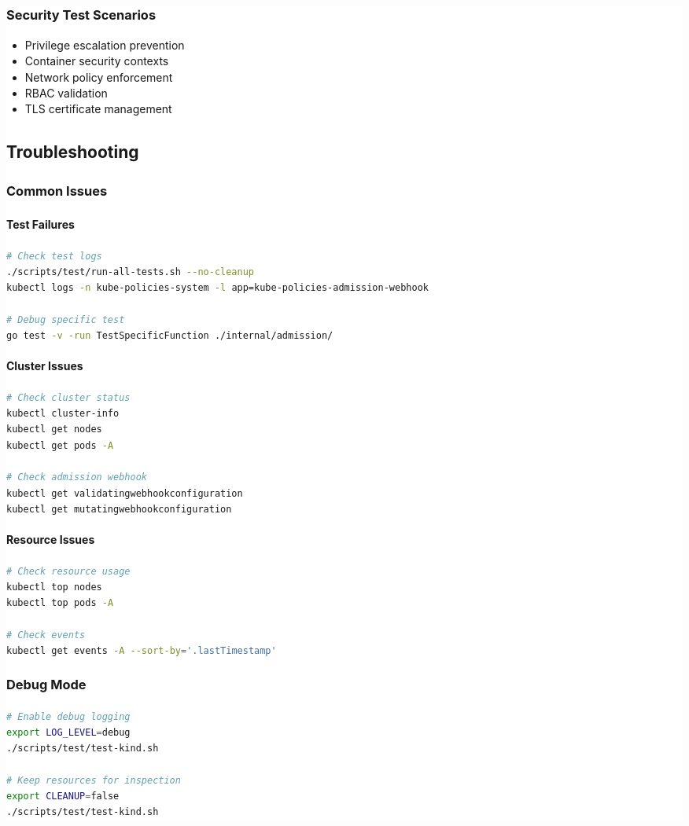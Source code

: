 ### Security Test Scenarios

- Privilege escalation prevention
- Container security contexts
- Network policy enforcement
- RBAC validation
- TLS certificate management

## Troubleshooting

### Common Issues

#### Test Failures

```bash
# Check test logs
./scripts/test/run-all-tests.sh --no-cleanup
kubectl logs -n kube-policies-system -l app=kube-policies-admission-webhook

# Debug specific test
go test -v -run TestSpecificFunction ./internal/admission/
```

#### Cluster Issues

```bash
# Check cluster status
kubectl cluster-info
kubectl get nodes
kubectl get pods -A

# Check admission webhook
kubectl get validatingwebhookconfiguration
kubectl get mutatingwebhookconfiguration
```

#### Resource Issues

```bash
# Check resource usage
kubectl top nodes
kubectl top pods -A

# Check events
kubectl get events -A --sort-by='.lastTimestamp'
```

### Debug Mode

```bash
# Enable debug logging
export LOG_LEVEL=debug
./scripts/test/test-kind.sh

# Keep resources for inspection
export CLEANUP=false
./scripts/test/test-kind.sh
```
